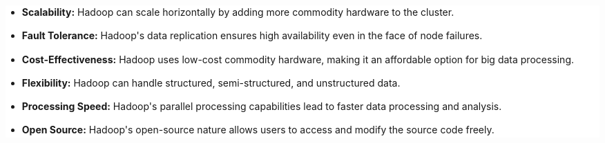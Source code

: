 -   **Scalability:** Hadoop can scale horizontally by adding more commodity hardware to the cluster.

-   **Fault Tolerance:** Hadoop's data replication ensures high availability even in the face of node failures.

-   **Cost-Effectiveness:** Hadoop uses low-cost commodity hardware, making it an affordable option for big data processing.

-   **Flexibility:** Hadoop can handle structured, semi-structured, and unstructured data.

-   **Processing Speed:** Hadoop's parallel processing capabilities lead to faster data processing and analysis.

-   **Open Source:** Hadoop's open-source nature allows users to access and modify the source code freely.
